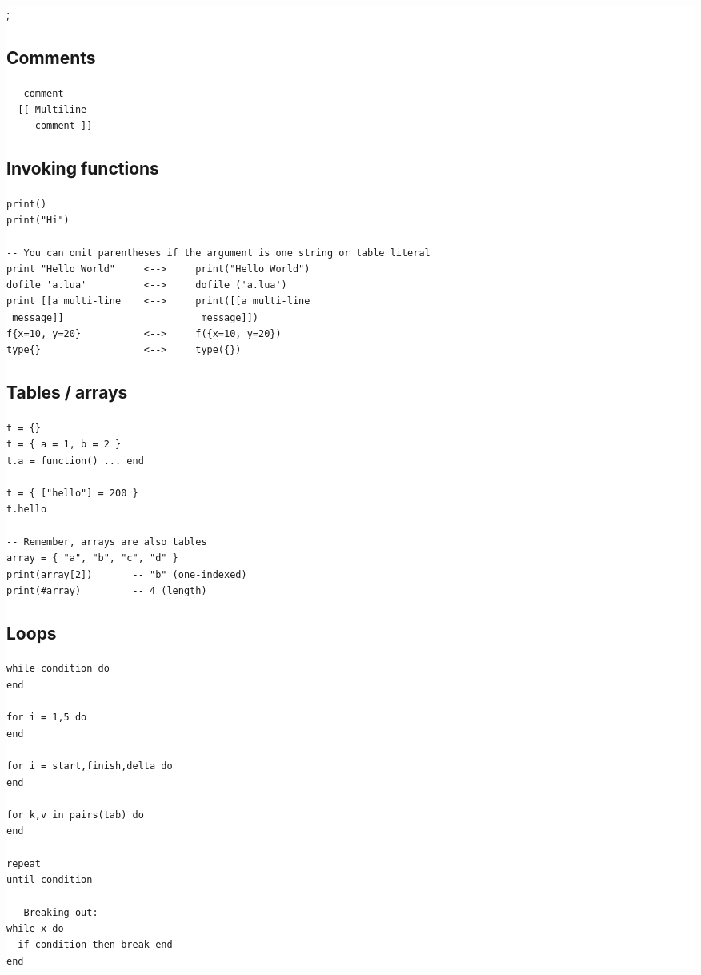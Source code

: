 ;

Comments
--------

    -- comment
    --[[ Multiline
         comment ]]

Invoking functions
------------------

    print()
    print("Hi")

    -- You can omit parentheses if the argument is one string or table literal
    print "Hello World"     <-->     print("Hello World")
    dofile 'a.lua'          <-->     dofile ('a.lua')
    print [[a multi-line    <-->     print([[a multi-line
     message]]                        message]])
    f{x=10, y=20}           <-->     f({x=10, y=20})
    type{}                  <-->     type({})

Tables / arrays
---------------

    t = {}
    t = { a = 1, b = 2 }
    t.a = function() ... end

    t = { ["hello"] = 200 }
    t.hello

    -- Remember, arrays are also tables
    array = { "a", "b", "c", "d" }
    print(array[2])       -- "b" (one-indexed)
    print(#array)         -- 4 (length)

Loops
-----

    while condition do
    end

    for i = 1,5 do
    end

    for i = start,finish,delta do
    end

    for k,v in pairs(tab) do
    end

    repeat
    until condition

    -- Breaking out:
    while x do
      if condition then break end
    end
